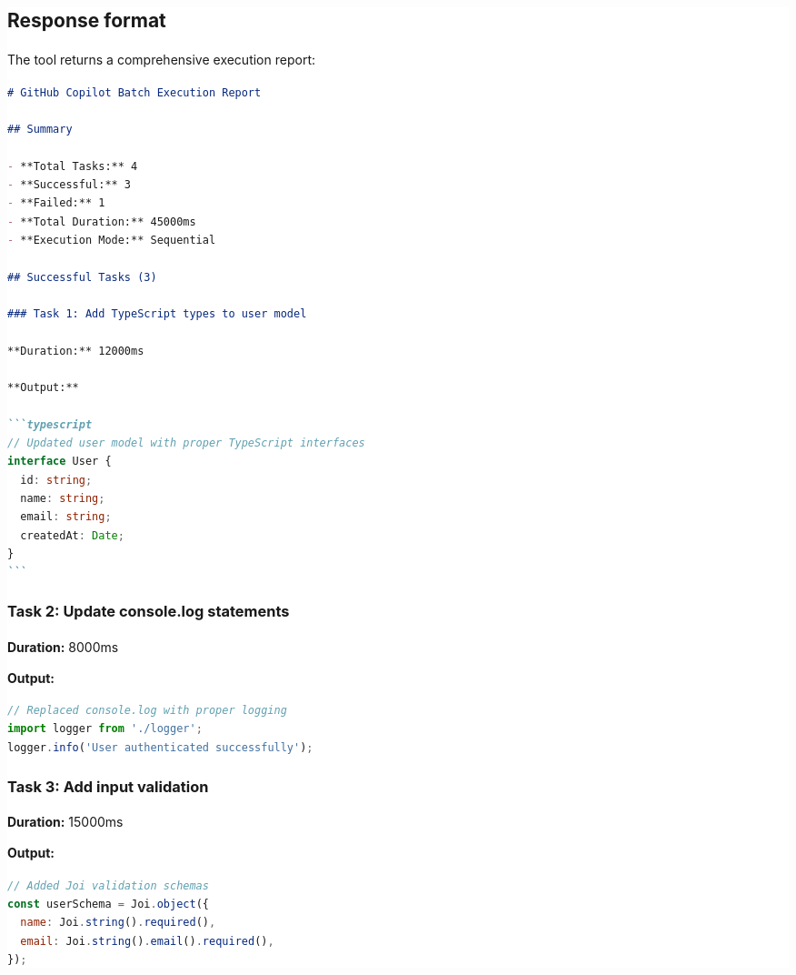 ## Response format

The tool returns a comprehensive execution report:

````markdown
# GitHub Copilot Batch Execution Report

## Summary

- **Total Tasks:** 4
- **Successful:** 3
- **Failed:** 1
- **Total Duration:** 45000ms
- **Execution Mode:** Sequential

## Successful Tasks (3)

### Task 1: Add TypeScript types to user model

**Duration:** 12000ms

**Output:**

```typescript
// Updated user model with proper TypeScript interfaces
interface User {
  id: string;
  name: string;
  email: string;
  createdAt: Date;
}
```
````

### Task 2: Update console.log statements

**Duration:** 8000ms

**Output:**

```javascript
// Replaced console.log with proper logging
import logger from './logger';
logger.info('User authenticated successfully');
```

### Task 3: Add input validation

**Duration:** 15000ms

**Output:**

```javascript
// Added Joi validation schemas
const userSchema = Joi.object({
  name: Joi.string().required(),
  email: Joi.string().email().required(),
});
```
